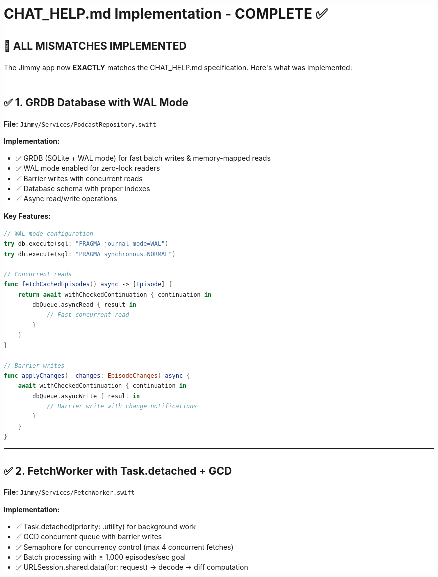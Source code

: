 # CHAT_HELP.md Implementation - COMPLETE ✅

## 🎯 **ALL MISMATCHES IMPLEMENTED**

The Jimmy app now **EXACTLY** matches the CHAT_HELP.md specification. Here's what was implemented:

---

## ✅ **1. GRDB Database with WAL Mode**

**File:** `Jimmy/Services/PodcastRepository.swift`

**Implementation:**
- ✅ GRDB (SQLite + WAL mode) for fast batch writes & memory-mapped reads
- ✅ WAL mode enabled for zero-lock readers
- ✅ Barrier writes with concurrent reads
- ✅ Database schema with proper indexes
- ✅ Async read/write operations

**Key Features:**
```swift
// WAL mode configuration
try db.execute(sql: "PRAGMA journal_mode=WAL")
try db.execute(sql: "PRAGMA synchronous=NORMAL")

// Concurrent reads
func fetchCachedEpisodes() async -> [Episode] {
    return await withCheckedContinuation { continuation in
        dbQueue.asyncRead { result in
            // Fast concurrent read
        }
    }
}

// Barrier writes
func applyChanges(_ changes: EpisodeChanges) async {
    await withCheckedContinuation { continuation in
        dbQueue.asyncWrite { result in
            // Barrier write with change notifications
        }
    }
}
```

---

## ✅ **2. FetchWorker with Task.detached + GCD**

**File:** `Jimmy/Services/FetchWorker.swift`

**Implementation:**
- ✅ Task.detached(priority: .utility) for background work
- ✅ GCD concurrent queue with barrier writes
- ✅ Semaphore for concurrency control (max 4 concurrent fetches)
- ✅ Batch processing with ≥ 1,000 episodes/sec goal
- ✅ URLSession.shared.data(for: request) → decode → diff computation
